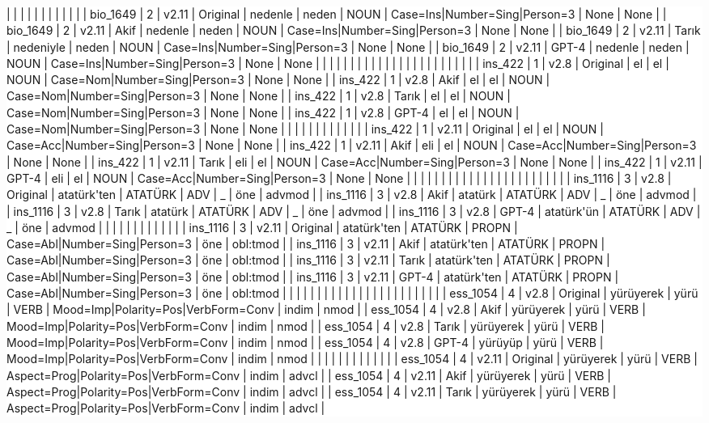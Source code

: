 | | | | | | | | | | |
| bio_1649 | 2 | v2.11 | Original | nedenle | neden | NOUN | Case=Ins\|Number=Sing\|Person=3 | None | None |
| bio_1649 | 2 | v2.11 | Akif | nedenle | neden | NOUN | Case=Ins\|Number=Sing\|Person=3 | None | None |
| bio_1649 | 2 | v2.11 | Tarık | nedeniyle | neden | NOUN | Case=Ins\|Number=Sing\|Person=3 | None | None |
| bio_1649 | 2 | v2.11 | GPT-4 | nedenle | neden | NOUN | Case=Ins\|Number=Sing\|Person=3 | None | None |
| | | | | | | | | | |
| | | | | | | | | | |
| ins_422 | 1 | v2.8 | Original | el | el | NOUN | Case=Nom\|Number=Sing\|Person=3 | None | None |
| ins_422 | 1 | v2.8 | Akif | el | el | NOUN | Case=Nom\|Number=Sing\|Person=3 | None | None |
| ins_422 | 1 | v2.8 | Tarık | el | el | NOUN | Case=Nom\|Number=Sing\|Person=3 | None | None |
| ins_422 | 1 | v2.8 | GPT-4 | el | el | NOUN | Case=Nom\|Number=Sing\|Person=3 | None | None |
| | | | | | | | | | |
| ins_422 | 1 | v2.11 | Original | el | el | NOUN | Case=Acc\|Number=Sing\|Person=3 | None | None |
| ins_422 | 1 | v2.11 | Akif | eli | el | NOUN | Case=Acc\|Number=Sing\|Person=3 | None | None |
| ins_422 | 1 | v2.11 | Tarık | eli | el | NOUN | Case=Acc\|Number=Sing\|Person=3 | None | None |
| ins_422 | 1 | v2.11 | GPT-4 | eli | el | NOUN | Case=Acc\|Number=Sing\|Person=3 | None | None |
| | | | | | | | | | |
| | | | | | | | | | |
| ins_1116 | 3 | v2.8 | Original | atatürk'ten | ATATÜRK | ADV | _ | öne | advmod |
| ins_1116 | 3 | v2.8 | Akif | atatürk | ATATÜRK | ADV | _ | öne | advmod |
| ins_1116 | 3 | v2.8 | Tarık | atatürk | ATATÜRK | ADV | _ | öne | advmod |
| ins_1116 | 3 | v2.8 | GPT-4 | atatürk'ün | ATATÜRK | ADV | _ | öne | advmod |
| | | | | | | | | | |
| ins_1116 | 3 | v2.11 | Original | atatürk'ten | ATATÜRK | PROPN | Case=Abl\|Number=Sing\|Person=3 | öne | obl:tmod |
| ins_1116 | 3 | v2.11 | Akif | atatürk'ten | ATATÜRK | PROPN | Case=Abl\|Number=Sing\|Person=3 | öne | obl:tmod |
| ins_1116 | 3 | v2.11 | Tarık | atatürk'ten | ATATÜRK | PROPN | Case=Abl\|Number=Sing\|Person=3 | öne | obl:tmod |
| ins_1116 | 3 | v2.11 | GPT-4 | atatürk'ten | ATATÜRK | PROPN | Case=Abl\|Number=Sing\|Person=3 | öne | obl:tmod |
| | | | | | | | | | |
| | | | | | | | | | |
| ess_1054 | 4 | v2.8 | Original | yürüyerek | yürü | VERB | Mood=Imp\|Polarity=Pos\|VerbForm=Conv | indim | nmod |
| ess_1054 | 4 | v2.8 | Akif | yürüyerek | yürü | VERB | Mood=Imp\|Polarity=Pos\|VerbForm=Conv | indim | nmod |
| ess_1054 | 4 | v2.8 | Tarık | yürüyerek | yürü | VERB | Mood=Imp\|Polarity=Pos\|VerbForm=Conv | indim | nmod |
| ess_1054 | 4 | v2.8 | GPT-4 | yürüyüp | yürü | VERB | Mood=Imp\|Polarity=Pos\|VerbForm=Conv | indim | nmod |
| | | | | | | | | | |
| ess_1054 | 4 | v2.11 | Original | yürüyerek | yürü | VERB | Aspect=Prog\|Polarity=Pos\|VerbForm=Conv | indim | advcl |
| ess_1054 | 4 | v2.11 | Akif | yürüyerek | yürü | VERB | Aspect=Prog\|Polarity=Pos\|VerbForm=Conv | indim | advcl |
| ess_1054 | 4 | v2.11 | Tarık | yürüyerek | yürü | VERB | Aspect=Prog\|Polarity=Pos\|VerbForm=Conv | indim | advcl |